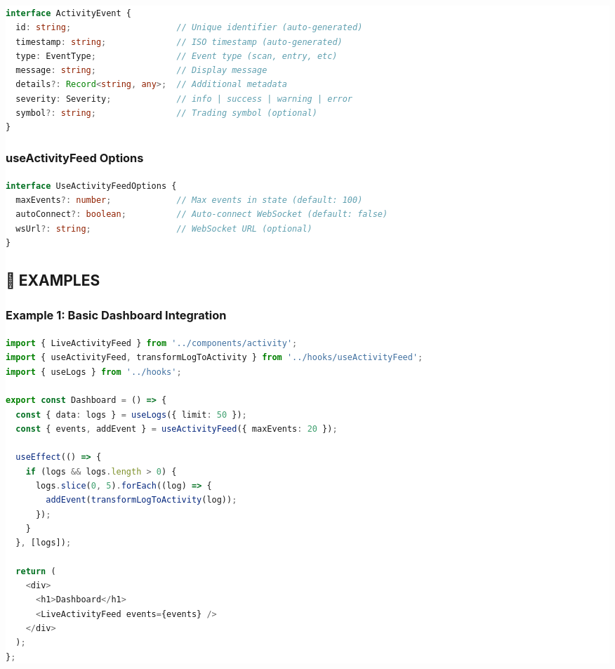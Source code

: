 ```typescript
interface ActivityEvent {
  id: string;                     // Unique identifier (auto-generated)
  timestamp: string;              // ISO timestamp (auto-generated)
  type: EventType;                // Event type (scan, entry, etc)
  message: string;                // Display message
  details?: Record<string, any>;  // Additional metadata
  severity: Severity;             // info | success | warning | error
  symbol?: string;                // Trading symbol (optional)
}
```

### useActivityFeed Options

```typescript
interface UseActivityFeedOptions {
  maxEvents?: number;             // Max events in state (default: 100)
  autoConnect?: boolean;          // Auto-connect WebSocket (default: false)
  wsUrl?: string;                 // WebSocket URL (optional)
}
```

## 🎯 EXAMPLES

### Example 1: Basic Dashboard Integration

```typescript
import { LiveActivityFeed } from '../components/activity';
import { useActivityFeed, transformLogToActivity } from '../hooks/useActivityFeed';
import { useLogs } from '../hooks';

export const Dashboard = () => {
  const { data: logs } = useLogs({ limit: 50 });
  const { events, addEvent } = useActivityFeed({ maxEvents: 20 });

  useEffect(() => {
    if (logs && logs.length > 0) {
      logs.slice(0, 5).forEach((log) => {
        addEvent(transformLogToActivity(log));
      });
    }
  }, [logs]);

  return (
    <div>
      <h1>Dashboard</h1>
      <LiveActivityFeed events={events} />
    </div>
  );
};
```
